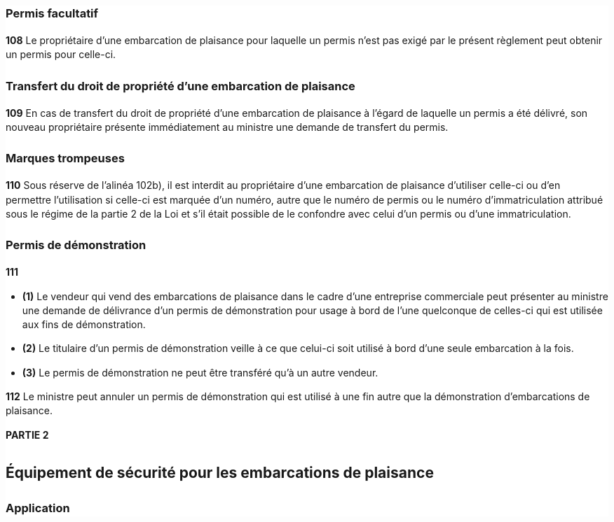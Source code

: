 


### Permis facultatif


**108** Le propriétaire d’une embarcation de plaisance pour laquelle un permis n’est pas exigé par le présent règlement peut obtenir un permis pour celle-ci.




### Transfert du droit de propriété d’une embarcation de plaisance


**109** En cas de transfert du droit de propriété d’une embarcation de plaisance à l’égard de laquelle un permis a été délivré, son nouveau propriétaire présente immédiatement au ministre une demande de transfert du permis.




### Marques trompeuses


**110** Sous réserve de l’alinéa 102b), il est interdit au propriétaire d’une embarcation de plaisance d’utiliser celle-ci ou d’en permettre l’utilisation si celle-ci est marquée d’un numéro, autre que le numéro de permis ou le numéro d’immatriculation attribué sous le régime de la partie 2 de la Loi et s’il était possible de le confondre avec celui d’un permis ou d’une immatriculation.




### Permis de démonstration


**111** 

- **(1)** Le vendeur qui vend des embarcations de plaisance dans le cadre d’une entreprise commerciale peut présenter au ministre une demande de délivrance d’un permis de démonstration pour usage à bord de l’une quelconque de celles-ci qui est utilisée aux fins de démonstration.

- **(2)** Le titulaire d’un permis de démonstration veille à ce que celui-ci soit utilisé à bord d’une seule embarcation à la fois.

- **(3)** Le permis de démonstration ne peut être transféré qu’à un autre vendeur.



**112** Le ministre peut annuler un permis de démonstration qui est utilisé à une fin autre que la démonstration d’embarcations de plaisance.




**PARTIE 2** 
## Équipement de sécurité pour les embarcations de plaisance



### Application
